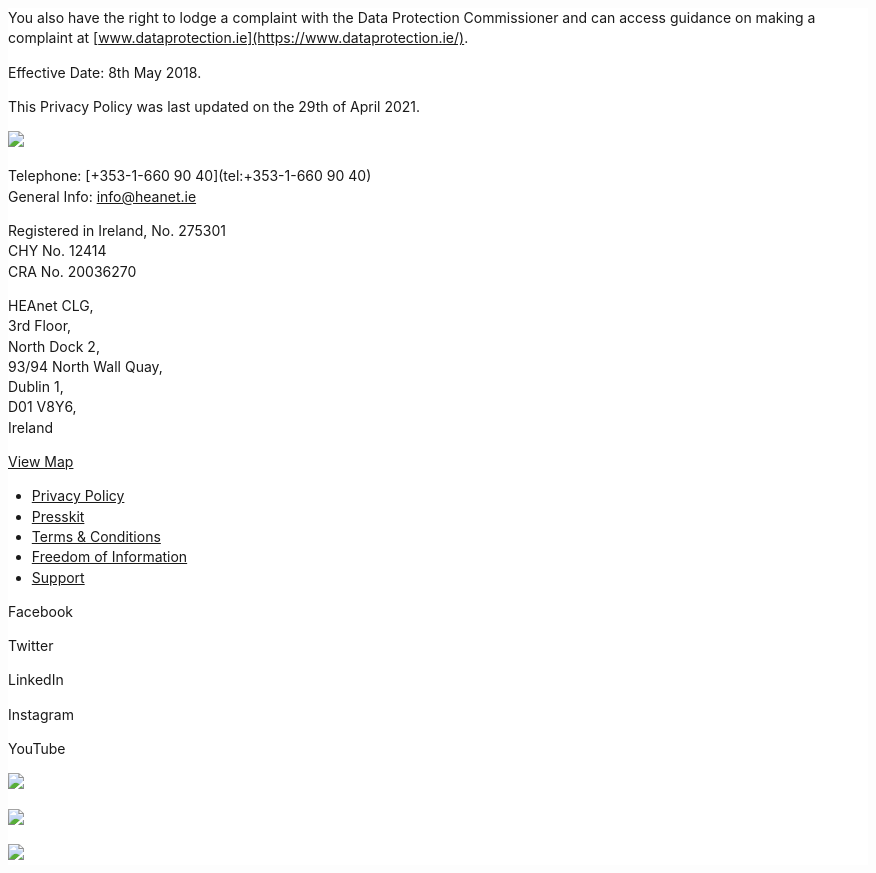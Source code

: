 You also have the right to lodge a complaint with the Data Protection Commissioner and can access guidance on making a complaint at [www.dataprotection.ie](https://www.dataprotection.ie/).

Effective Date: 8th May 2018.

This Privacy Policy was last updated on the 29th of April 2021. 

![](https://www.heanet.ie/wp-content/uploads/2015/07/heanet_logo_no_tag.png)

Telephone: [+353-1-660 90 40](tel:+353-1-660 90 40)  
General Info: [info@heanet.ie](mailto:info@heanet.ie)

Registered in Ireland, No. 275301  
CHY No. 12414  
CRA No. 20036270

HEAnet CLG,  
3rd Floor,  
North Dock 2,  
93/94 North Wall Quay,  
Dublin 1,  
D01 V8Y6,  
Ireland

[View Map](https://www.heanet.ie/about/contact-heanet)

* [Privacy Policy](https://www.heanet.ie/who-we-are/our-policies/privacy-policy)
* [Presskit](https://www.heanet.ie/who-we-are/presskit)
* [Terms & Conditions](https://www.heanet.ie/who-we-are/terms-and-conditions)
* [Freedom of Information](https://www.heanet.ie/who-we-are/foi)
* [Support](#)

[](https://www.facebook.com/HEAnet-117074412627/ "Facebook")

Facebook

[](http://twitter.com/heanet/ "Twitter")

Twitter

[](https://www.linkedin.com/company/heanet-limited "LinkedIn")

LinkedIn

[](https://www.instagram.com/heanet_clg/ "Instagram")

Instagram

[](https://www.youtube.com/channel/UCmFsgh_vSTFvJJ8fq-XVwNQ "YouTube")

YouTube

[![](https://www.heanet.ie/wp-content/uploads/2024/08/Picture1-1.png)](https://www.heanet.ie/blog/heanet-awarded-the-silver-smarter-travel-mark-certification)

[![](https://www.heanet.ie/wp-content/uploads/2024/08/bronze.jpg)](https://irishcentrefordiversity.ie/investors-in-diversity-bronze/)

[![](https://www.heanet.ie/wp-content/uploads/2022/03/InBUSINESS-Recognition-Awards-2021_Winner-Button_Health-Wellbeing-Blue.png)](https://inbusinessireland.com/inbusiness-recognition-awards-winners-2021/)

